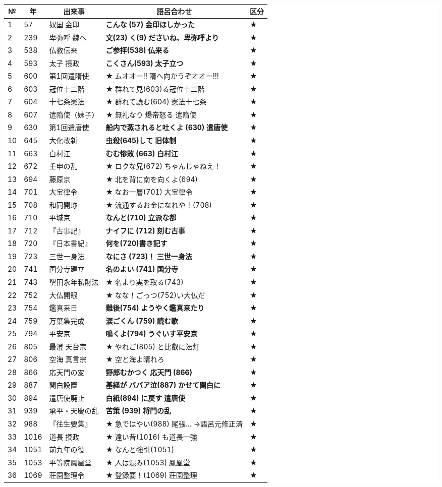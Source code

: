 | №   | 年    | 出来事        | 語呂合わせ                    | 区分 |
| --- | ---- | ---------- | ------------------------ | -- |
| 1   | 57   | 奴国 金印      | **こんな (57) 金印ほしかった**        | ★  |
| 2   | 239  | 卑弥呼 魏へ     | **文(23) く(9) ださいね、卑弥呼より**  | ★  |
| 3   | 538  | 仏教伝来       | **ご参拝(538) 仏来る**         | ★  |
| 4   | 593  | 太子 摂政      | **こくさん(593) 太子立つ**       | ★  |
| 5   | 600  | 第1回遣隋使     | ★ ムオオー!! 隋へ向かうぞオオー!!!    | ★  |
| 6   | 603  | 冠位十二階      | ★ 群れて見(603)る冠位十二階        | ★  |
| 7   | 604  | 十七条憲法      | ★ 群れて読む(604) 憲法十七条       | ★  |
| 8   | 607  | 遣隋使（妹子）    | ★ 無礼なり 煬帝怒る 遣隋使          | ★  |
| 9   | 630  | 第1回遣唐使     | **船内で蒸されると吐くよ (630) 遣唐使** | ★  |
| 10  | 645  | 大化改新       | **虫殺(645)して 旧体制**        | ★  |
| 11  | 663  | 白村江        | **むむ惨敗 (663) 白村江**            | ★  |
| 12  | 672  | 壬申の乱       | ★ ロクな兄(672) ちゃんじゃねえ！     | ★  |
| 13  | 694  | 藤原京        | ★ 北を背に南を向くよ(694)         | ★  |
| 14  | 701  | 大宝律令       | ★ なお一層(701) 大宝律令         | ★  |
| 15  | 708  | 和同開珎       | ★ 流通するお金になれや！(708)       | ★  |
| 16  | 710  | 平城京        | **なんと(710) 立派な都**        | ★  |
| 17  | 712  | 『古事記』      | **ナイフに (712) 刻む古事**         | ★  |
| 18  | 720  | 『日本書紀』     | **何を(720)書き記す**          | ★  |
| 19  | 723  | 三世一身法      | **なにさ (723)！ 三世一身法**       | ★  |
| 20  | 741  | 国分寺建立      | **名のよい (741) 国分寺**         | ★  |
| 21  | 743  | 墾田永年私財法    | ★ 名より実を取る(743)           | ★  |
| 22  | 752  | 大仏開眼       | ★ なな！ごっつ(752)い大仏だ        | ★  |
| 23  | 754  | 鑑真来日       | **難後(754) ようやく鑑真来たり**     | ★  |
| 24  | 759  | 万葉集完成      | **涙ごくん (759) 読む歌**         | ★  |
| 25  | 794  | 平安京        | **鳴くよ(794) うぐいす平安京**     | ★  |
| 26  | 805  | 最澄 天台宗     | ★ やれご(805) と比叡に法灯        | ★  |
| 27  | 806  | 空海 真言宗     | ★ 空と海よ晴れろ                | ★  |
| 28  | 866  | 応天門の変      | **野郎むかつく 応天門 (866)**       | ★  |
| 29  | 887  | 関白設置       | **基経が ババア泣(887) かせて関白に**   | ★  |
| 30  | 894  | 遣唐使廃止      | **白紙(894) に戻す 遣唐使**      | ★  |
| 31  | 939  | 承平・天慶の乱    | **苦策 (939) 将門の乱**             | ★  |
| 32  | 988  | 『往生要集』     | ★ 急ではやい(988) 尾張… →語呂元修正済 | ★  |
| 33  | 1016 | 道長 摂政      | ★ 遠い昔(1016) も道長一強        | ★  |
| 34  | 1051 | 前九年の役      | ★ なんと強引(1051)            | ★  |
| 35  | 1053 | 平等院鳳凰堂     | ★ 人は混み(1053) 鳳凰堂         | ★  |
| 36  | 1069 | 荘園整理令      | ★ 登録要！(1069) 荘園整理        | ★  |